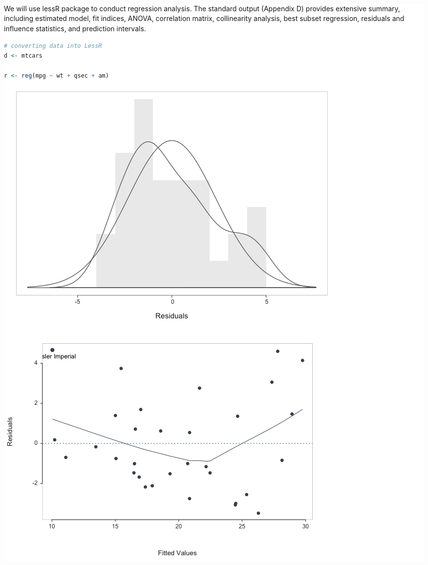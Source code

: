 We will use lessR package to conduct regression analysis. The standard output (Appendix D) provides extensive summary, including estimated model, fit indices, ANOVA, correlation matrix, collinearity analysis, best subset regression, residuals and influence statistics, and prediction intervals.  


```r
# converting data into LessR
d <- mtcars

r <- reg(mpg ~ wt + qsec + am)
```

![](assignment_files/figure-html/unnamed-chunk-5-1.png)![](assignment_files/figure-html/unnamed-chunk-5-2.png)
